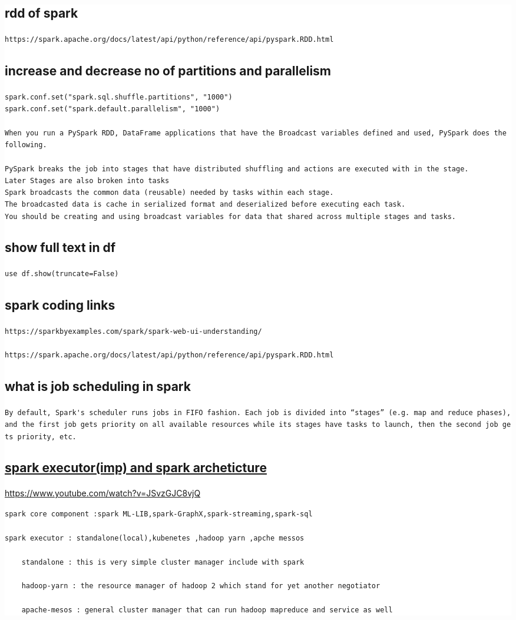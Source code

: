 ## rdd of spark
    https://spark.apache.org/docs/latest/api/python/reference/api/pyspark.RDD.html

## increase and decrease no of partitions and parallelism
    spark.conf.set("spark.sql.shuffle.partitions", "1000")
    spark.conf.set("spark.default.parallelism", "1000")

    When you run a PySpark RDD, DataFrame applications that have the Broadcast variables defined and used, PySpark does the following.

    PySpark breaks the job into stages that have distributed shuffling and actions are executed with in the stage.
    Later Stages are also broken into tasks
    Spark broadcasts the common data (reusable) needed by tasks within each stage.
    The broadcasted data is cache in serialized format and deserialized before executing each task.
    You should be creating and using broadcast variables for data that shared across multiple stages and tasks.

## show full text in df
    use df.show(truncate=False)


## spark coding links
    https://sparkbyexamples.com/spark/spark-web-ui-understanding/

    https://spark.apache.org/docs/latest/api/python/reference/api/pyspark.RDD.html


## what is job scheduling in spark
    By default, Spark's scheduler runs jobs in FIFO fashion. Each job is divided into “stages” (e.g. map and reduce phases), and the first job gets priority on all available resources while its stages have tasks to launch, then the second job gets priority, etc.


## [spark executor(imp) and spark archeticture](https://spark.apache.org/docs/latest/cluster-overview.html)

https://www.youtube.com/watch?v=JSvzGJC8vjQ
```
spark core component :spark ML-LIB,spark-GraphX,spark-streaming,spark-sql

spark executor : standalone(local),kubenetes ,hadoop yarn ,apche messos

    standalone : this is very simple cluster manager include with spark

    hadoop-yarn : the resource manager of hadoop 2 which stand for yet another negotiator

    apache-mesos : general cluster manager that can run hadoop mapreduce and service as well

```